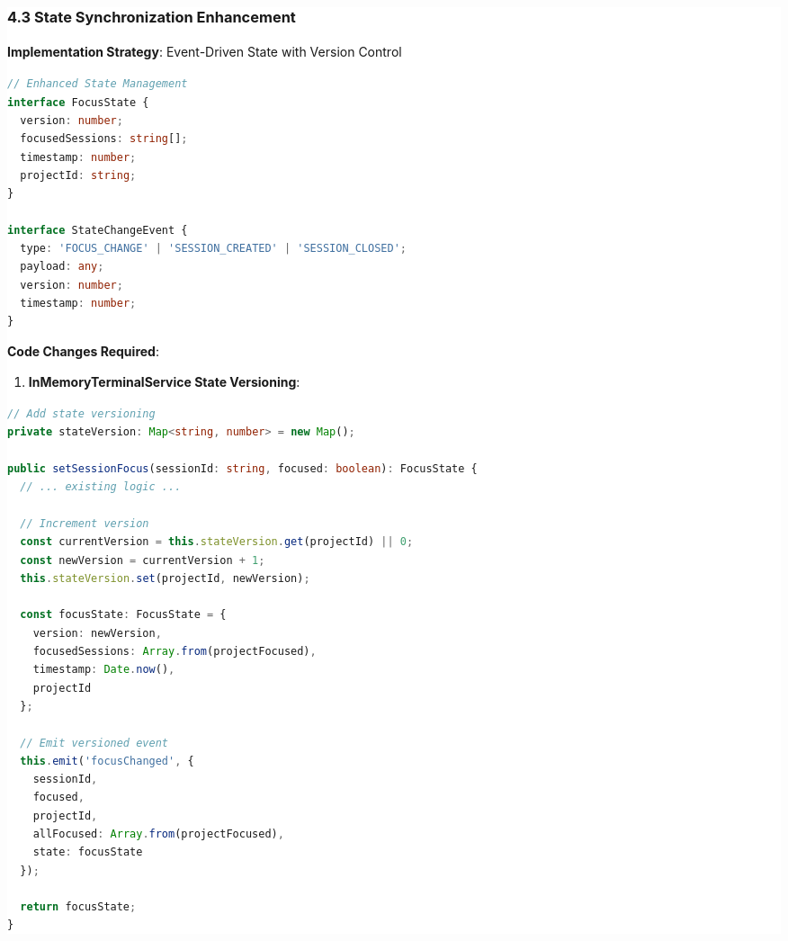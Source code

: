 ### 4.3 State Synchronization Enhancement

**Implementation Strategy**: Event-Driven State with Version Control

```typescript
// Enhanced State Management
interface FocusState {
  version: number;
  focusedSessions: string[];
  timestamp: number;
  projectId: string;
}

interface StateChangeEvent {
  type: 'FOCUS_CHANGE' | 'SESSION_CREATED' | 'SESSION_CLOSED';
  payload: any;
  version: number;
  timestamp: number;
}
```

**Code Changes Required**:

1. **InMemoryTerminalService State Versioning**:
```typescript
// Add state versioning
private stateVersion: Map<string, number> = new Map();

public setSessionFocus(sessionId: string, focused: boolean): FocusState {
  // ... existing logic ...
  
  // Increment version
  const currentVersion = this.stateVersion.get(projectId) || 0;
  const newVersion = currentVersion + 1;
  this.stateVersion.set(projectId, newVersion);
  
  const focusState: FocusState = {
    version: newVersion,
    focusedSessions: Array.from(projectFocused),
    timestamp: Date.now(),
    projectId
  };
  
  // Emit versioned event
  this.emit('focusChanged', {
    sessionId,
    focused,
    projectId,
    allFocused: Array.from(projectFocused),
    state: focusState
  });
  
  return focusState;
}
```

